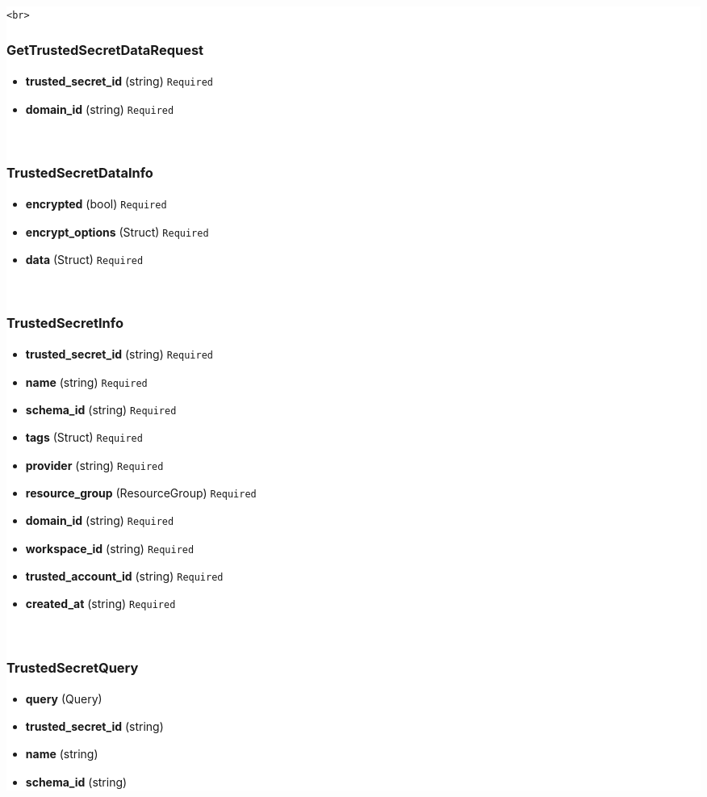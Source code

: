     <br>

### GetTrustedSecretDataRequest
* **trusted_secret_id** (string)   `Required` 

    
* **domain_id** (string)   `Required` 

    <br>

### TrustedSecretDataInfo
* **encrypted** (bool)   `Required` 

    
* **encrypt_options** (Struct)   `Required` 

    
* **data** (Struct)   `Required` 

    <br>

### TrustedSecretInfo
* **trusted_secret_id** (string)   `Required` 

    
* **name** (string)   `Required` 

    
* **schema_id** (string)   `Required` 

    
* **tags** (Struct)   `Required` 

    
* **provider** (string)   `Required` 

    
* **resource_group** (ResourceGroup)   `Required` 

    
* **domain_id** (string)   `Required` 

    
* **workspace_id** (string)   `Required` 

    
* **trusted_account_id** (string)   `Required` 

    
* **created_at** (string)   `Required` 

    <br>

### TrustedSecretQuery
* **query** (Query)  

    
* **trusted_secret_id** (string)  

    
* **name** (string)  

    
* **schema_id** (string)  
